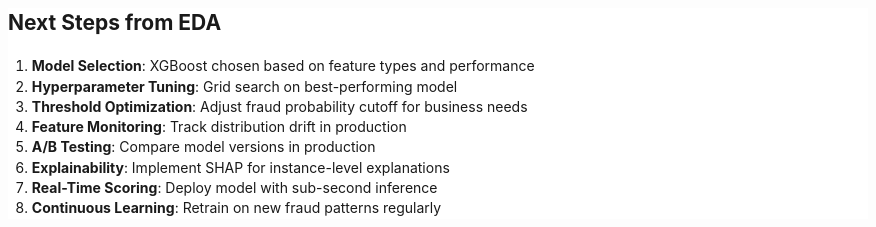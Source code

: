 ## Next Steps from EDA

1. **Model Selection**: XGBoost chosen based on feature types and performance
2. **Hyperparameter Tuning**: Grid search on best-performing model
3. **Threshold Optimization**: Adjust fraud probability cutoff for business needs
4. **Feature Monitoring**: Track distribution drift in production
5. **A/B Testing**: Compare model versions in production
6. **Explainability**: Implement SHAP for instance-level explanations
7. **Real-Time Scoring**: Deploy model with sub-second inference
8. **Continuous Learning**: Retrain on new fraud patterns regularly
